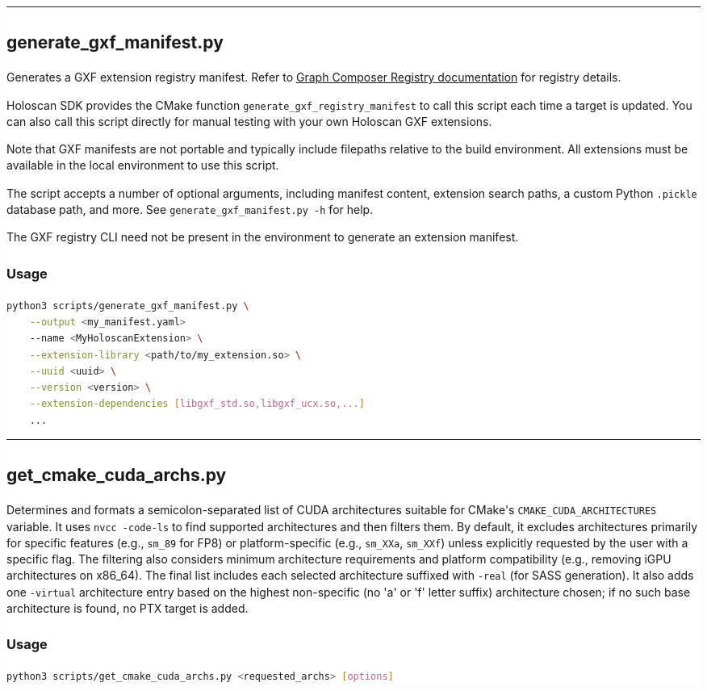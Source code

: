 ____

## generate_gxf_manifest.py

Generates a GXF extension registry manifest. Refer to [Graph Composer Registry documentation](https://docs.nvidia.com/metropolis/deepstream/dev-guide/graphtools-docs/docs/text/GraphComposer_Registry.html) for registry details.

Holoscan SDK provides the CMake function `generate_gxf_registry_manifest` to call this script each time a target is updated.
You can also call this script directly for manual testing with your own Holoscan GXF extensions.

Note that GXF manifests are not portable and typically include filepaths relative to the
build environment. All extensions must be available in the local environment to use this script.

The script accepts a number of optional arguments, including manifest content, extension search paths,
a custom Python `.pickle` database path, and more. See `generate_gxf_manifest.py -h` for help.

The GXF registry CLI need not be present in the environment to generate an extension manifest.

### Usage

```sh
python3 scripts/generate_gxf_manifest.py \
    --output <my_manifest.yaml>
    --name <MyHoloscanExtension> \
    --extension-library <path/to/my_extension.so> \
    --uuid <uuid> \
    --version <version> \
    --extension-dependencies [libgxf_std.so,libgxf_ucx.so,...]
    ...
```

____

## get_cmake_cuda_archs.py

Determines and formats a semicolon-separated list of CUDA architectures suitable for CMake's `CMAKE_CUDA_ARCHITECTURES` variable. It uses `nvcc -code-ls` to find supported architectures and then filters them. By default, it excludes architectures primarily for specific features (e.g., `sm_89` for FP8) or platform-specific (e.g., `sm_XXa`, `sm_XXf`) unless explicitly requested by the user with a specific flag. The filtering also considers minimum architecture requirements and platform compatibility (e.g., removing iGPU architectures on x86_64). The final list includes each selected architecture suffixed with `-real` (for SASS generation). It also adds one `-virtual` architecture entry based on the highest non-specific (no 'a' or 'f' letter suffix) architecture chosen; if no such base architecture is found, no PTX target is added.

### Usage

```sh
python3 scripts/get_cmake_cuda_archs.py <requested_archs> [options]
```
